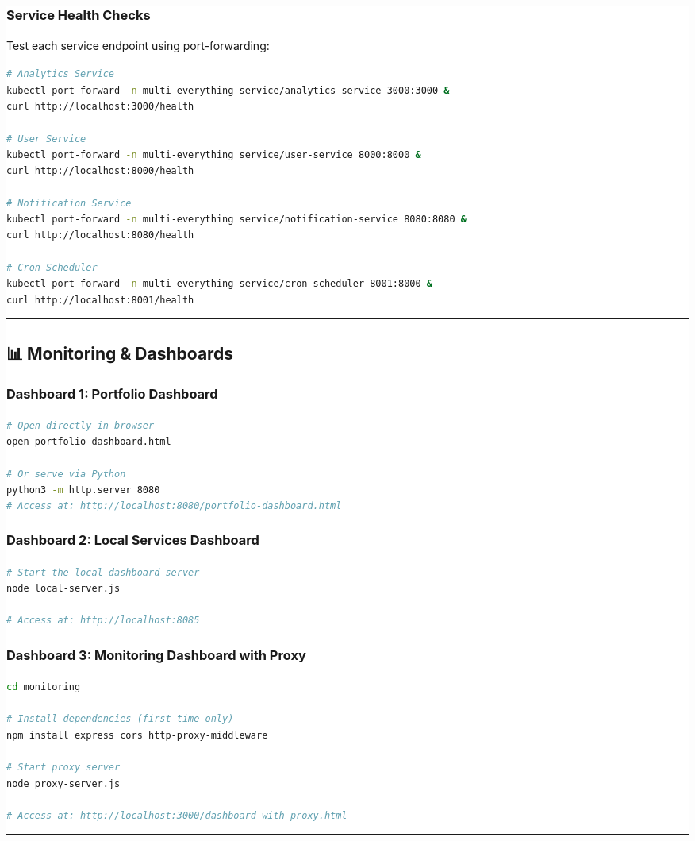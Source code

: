 ### Service Health Checks

Test each service endpoint using port-forwarding:

```bash
# Analytics Service
kubectl port-forward -n multi-everything service/analytics-service 3000:3000 &
curl http://localhost:3000/health

# User Service
kubectl port-forward -n multi-everything service/user-service 8000:8000 &
curl http://localhost:8000/health

# Notification Service
kubectl port-forward -n multi-everything service/notification-service 8080:8080 &
curl http://localhost:8080/health

# Cron Scheduler
kubectl port-forward -n multi-everything service/cron-scheduler 8001:8000 &
curl http://localhost:8001/health
```

---

## 📊 Monitoring & Dashboards

### Dashboard 1: Portfolio Dashboard

```bash
# Open directly in browser
open portfolio-dashboard.html

# Or serve via Python
python3 -m http.server 8080
# Access at: http://localhost:8080/portfolio-dashboard.html
```

### Dashboard 2: Local Services Dashboard

```bash
# Start the local dashboard server
node local-server.js

# Access at: http://localhost:8085
```

### Dashboard 3: Monitoring Dashboard with Proxy

```bash
cd monitoring

# Install dependencies (first time only)
npm install express cors http-proxy-middleware

# Start proxy server
node proxy-server.js

# Access at: http://localhost:3000/dashboard-with-proxy.html
```

---